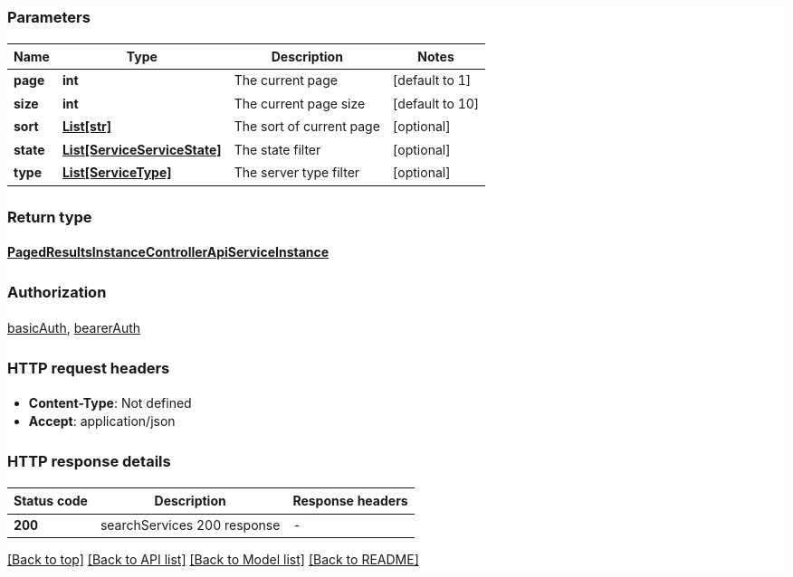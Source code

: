 

### Parameters


Name | Type | Description  | Notes
------------- | ------------- | ------------- | -------------
 **page** | **int**| The current page | [default to 1]
 **size** | **int**| The current page size | [default to 10]
 **sort** | [**List[str]**](str.md)| The sort of current page | [optional] 
 **state** | [**List[ServiceServiceState]**](ServiceServiceState.md)| The state filter | [optional] 
 **type** | [**List[ServiceType]**](ServiceType.md)| The server type filter | [optional] 

### Return type

[**PagedResultsInstanceControllerApiServiceInstance**](PagedResultsInstanceControllerApiServiceInstance.md)

### Authorization

[basicAuth](../README.md#basicAuth), [bearerAuth](../README.md#bearerAuth)

### HTTP request headers

 - **Content-Type**: Not defined
 - **Accept**: application/json

### HTTP response details

| Status code | Description | Response headers |
|-------------|-------------|------------------|
**200** | searchServices 200 response |  -  |

[[Back to top]](#) [[Back to API list]](../README.md#documentation-for-api-endpoints) [[Back to Model list]](../README.md#documentation-for-models) [[Back to README]](../README.md)

